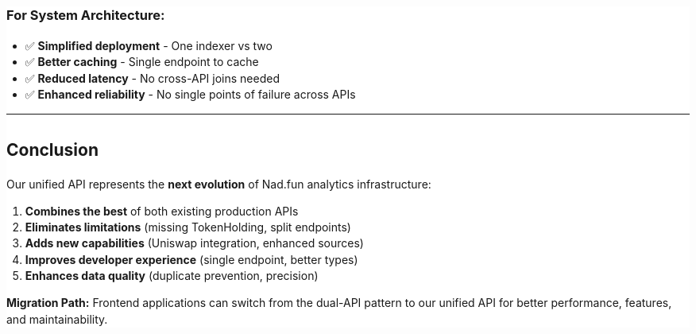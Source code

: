 ### **For System Architecture:**
- ✅ **Simplified deployment** - One indexer vs two
- ✅ **Better caching** - Single endpoint to cache
- ✅ **Reduced latency** - No cross-API joins needed
- ✅ **Enhanced reliability** - No single points of failure across APIs

---

## Conclusion

Our unified API represents the **next evolution** of Nad.fun analytics infrastructure:

1. **Combines the best** of both existing production APIs
2. **Eliminates limitations** (missing TokenHolding, split endpoints)  
3. **Adds new capabilities** (Uniswap integration, enhanced sources)
4. **Improves developer experience** (single endpoint, better types)
5. **Enhances data quality** (duplicate prevention, precision)

**Migration Path:** Frontend applications can switch from the dual-API pattern to our unified API for better performance, features, and maintainability.